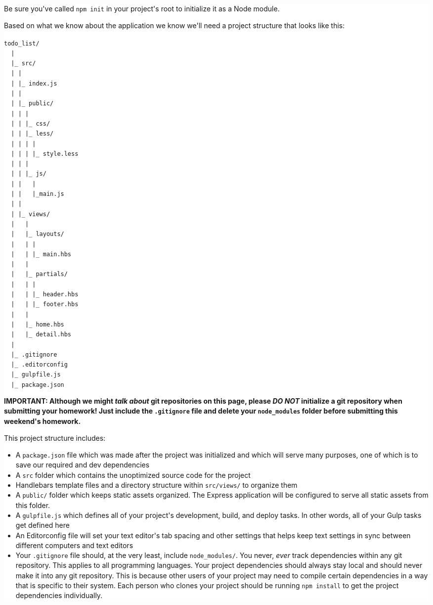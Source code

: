 Be sure you've called `npm init` in your project's root to initialize it as a Node module.

Based on what we know about the application we know we'll need a project structure that looks like this:

```
todo_list/
  |
  |_ src/
  | |
  | |_ index.js
  | |
  | |_ public/
  | | |
  | | |_ css/
  | | |_ less/
  | | | |
  | | | |_ style.less
  | | |
  | | |_ js/
  | |   |
  | |   |_main.js
  | |
  | |_ views/
  |   |
  |   |_ layouts/
  |   | |
  |   | |_ main.hbs
  |   |
  |   |_ partials/
  |   | |
  |   | |_ header.hbs
  |   | |_ footer.hbs   
  |   |
  |   |_ home.hbs
  |   |_ detail.hbs
  |
  |_ .gitignore
  |_ .editorconfig
  |_ gulpfile.js
  |_ package.json
```

__IMPORTANT: Although we might *talk about* git repositories on this page, please *DO NOT* initialize a git repository when submitting your homework! Just include the `.gitignore` file and delete your `node_modules` folder before submitting this weekend's homework.__

This project structure includes:

- A `package.json` file which was made after the project was initialized and which will serve many purposes, one of which is to save our required and dev dependencies
- A `src` folder which contains the unoptimized source code for the project
- Handlebars template files and a directory structure within `src/views/` to organize them
- A `public/` folder which keeps static assets organized. The Express application will be configured to serve all static assets from this folder.
- A `gulpfile.js` which defines all of your project's development, build, and deploy tasks. In other words, all of your Gulp tasks get defined here
- An Editorconfig file will set your text editor's tab spacing and other settings that helps keep text settings in sync between different computers and text editors
- Your `.gitignore` file should, at the very least, include `node_modules/`. You never, *ever* track dependencies within any git repository. This applies to all programming languages. Your project dependencies should always stay local and should never make it into any git repository. This is because other users of your project may need to compile certain dependencies in a way that is specific to their system. Each person who clones your project should be running `npm install` to get the project dependencies individually.